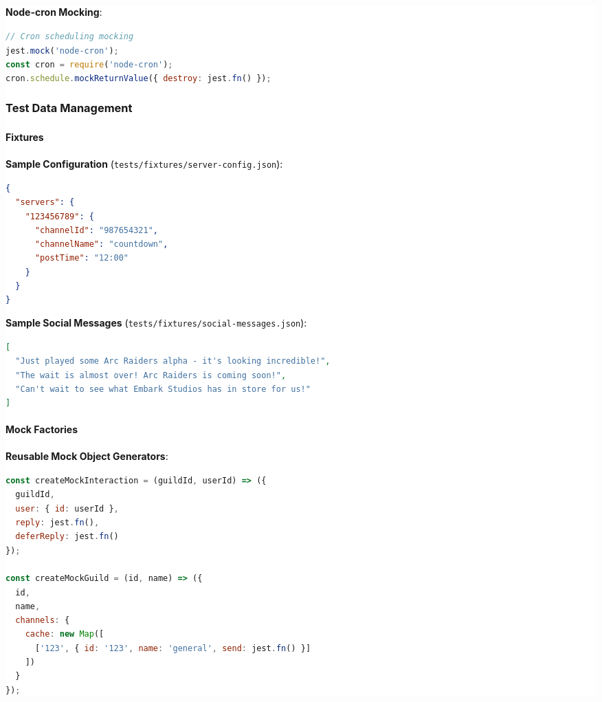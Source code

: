 **Node-cron Mocking**:
```javascript
// Cron scheduling mocking
jest.mock('node-cron');
const cron = require('node-cron');
cron.schedule.mockReturnValue({ destroy: jest.fn() });
```

### Test Data Management

#### Fixtures
**Sample Configuration** (`tests/fixtures/server-config.json`):
```json
{
  "servers": {
    "123456789": {
      "channelId": "987654321",
      "channelName": "countdown",
      "postTime": "12:00"
    }
  }
}
```

**Sample Social Messages** (`tests/fixtures/social-messages.json`):
```json
[
  "Just played some Arc Raiders alpha - it's looking incredible!",
  "The wait is almost over! Arc Raiders is coming soon!",
  "Can't wait to see what Embark Studios has in store for us!"
]
```

#### Mock Factories
**Reusable Mock Object Generators**:
```javascript
const createMockInteraction = (guildId, userId) => ({
  guildId,
  user: { id: userId },
  reply: jest.fn(),
  deferReply: jest.fn()
});

const createMockGuild = (id, name) => ({
  id,
  name,
  channels: {
    cache: new Map([
      ['123', { id: '123', name: 'general', send: jest.fn() }]
    ])
  }
});
```
